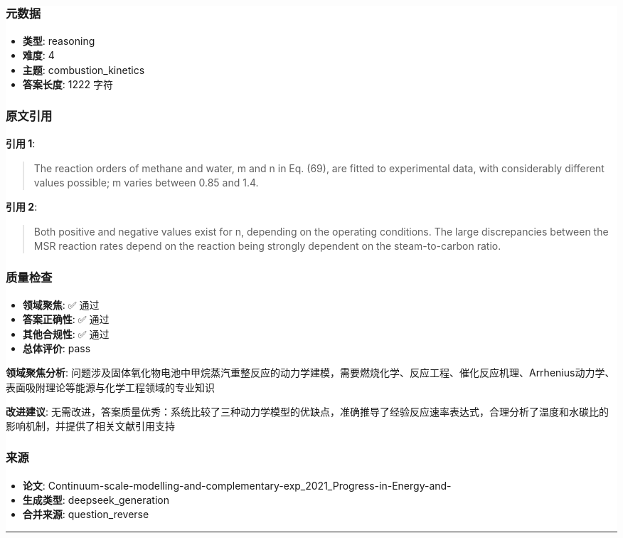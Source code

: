### 元数据

- **类型**: reasoning
- **难度**: 4
- **主题**: combustion_kinetics
- **答案长度**: 1222 字符

### 原文引用

**引用 1**:
> The reaction orders of methane and water, m and n in Eq. (69), are fitted to experimental data, with considerably different values possible; m varies between 0.85 and 1.4.

**引用 2**:
> Both positive and negative values exist for n, depending on the operating conditions. The large discrepancies between the MSR reaction rates depend on the reaction being strongly dependent on the steam-to-carbon ratio.

### 质量检查

- **领域聚焦**: ✅ 通过
- **答案正确性**: ✅ 通过
- **其他合规性**: ✅ 通过
- **总体评价**: pass

**领域聚焦分析**: 问题涉及固体氧化物电池中甲烷蒸汽重整反应的动力学建模，需要燃烧化学、反应工程、催化反应机理、Arrhenius动力学、表面吸附理论等能源与化学工程领域的专业知识

**改进建议**: 无需改进，答案质量优秀：系统比较了三种动力学模型的优缺点，准确推导了经验反应速率表达式，合理分析了温度和水碳比的影响机制，并提供了相关文献引用支持

### 来源

- **论文**: Continuum-scale-modelling-and-complementary-exp_2021_Progress-in-Energy-and-
- **生成类型**: deepseek_generation
- **合并来源**: question_reverse

---

